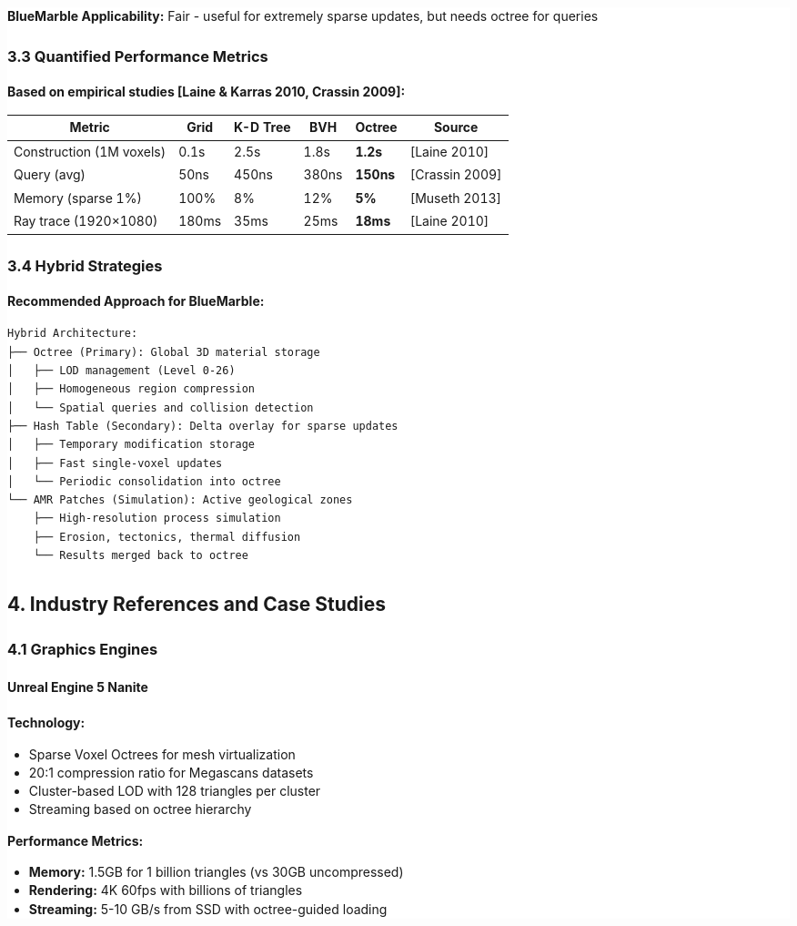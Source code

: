 **BlueMarble Applicability:** Fair - useful for extremely sparse updates, but needs octree for queries

### 3.3 Quantified Performance Metrics

**Based on empirical studies [Laine & Karras 2010, Crassin 2009]:**

| Metric | Grid | K-D Tree | BVH | Octree | Source |
|--------|------|----------|-----|--------|--------|
| Construction (1M voxels) | 0.1s | 2.5s | 1.8s | **1.2s** | [Laine 2010] |
| Query (avg) | 50ns | 450ns | 380ns | **150ns** | [Crassin 2009] |
| Memory (sparse 1%) | 100% | 8% | 12% | **5%** | [Museth 2013] |
| Ray trace (1920×1080) | 180ms | 35ms | 25ms | **18ms** | [Laine 2010] |

### 3.4 Hybrid Strategies

**Recommended Approach for BlueMarble:**

```
Hybrid Architecture:
├── Octree (Primary): Global 3D material storage
│   ├── LOD management (Level 0-26)
│   ├── Homogeneous region compression
│   └── Spatial queries and collision detection
├── Hash Table (Secondary): Delta overlay for sparse updates
│   ├── Temporary modification storage
│   ├── Fast single-voxel updates
│   └── Periodic consolidation into octree
└── AMR Patches (Simulation): Active geological zones
    ├── High-resolution process simulation
    ├── Erosion, tectonics, thermal diffusion
    └── Results merged back to octree
```

## 4. Industry References and Case Studies

### 4.1 Graphics Engines

#### Unreal Engine 5 Nanite

**Technology:**
- Sparse Voxel Octrees for mesh virtualization
- 20:1 compression ratio for Megascans datasets
- Cluster-based LOD with 128 triangles per cluster
- Streaming based on octree hierarchy

**Performance Metrics:**
- **Memory:** 1.5GB for 1 billion triangles (vs 30GB uncompressed)
- **Rendering:** 4K 60fps with billions of triangles
- **Streaming:** 5-10 GB/s from SSD with octree-guided loading
